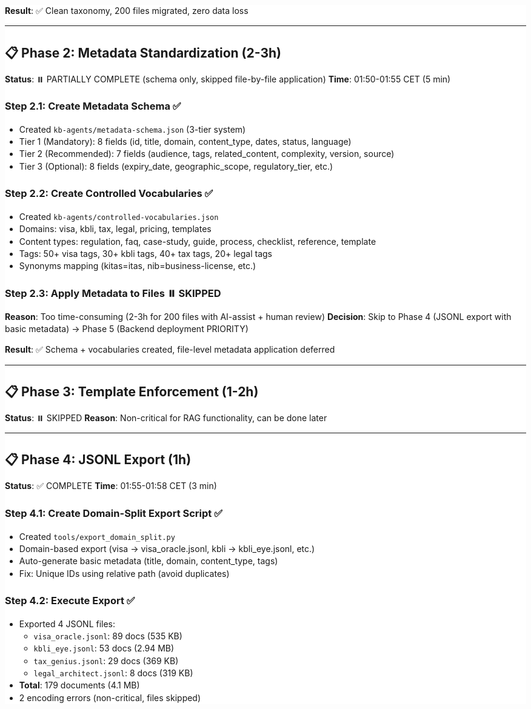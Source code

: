 **Result**: ✅ Clean taxonomy, 200 files migrated, zero data loss

---

## 📋 Phase 2: Metadata Standardization (2-3h)

**Status**: ⏸️  PARTIALLY COMPLETE (schema only, skipped file-by-file application)
**Time**: 01:50-01:55 CET (5 min)

### Step 2.1: Create Metadata Schema ✅
- Created `kb-agents/metadata-schema.json` (3-tier system)
- Tier 1 (Mandatory): 8 fields (id, title, domain, content_type, dates, status, language)
- Tier 2 (Recommended): 7 fields (audience, tags, related_content, complexity, version, source)
- Tier 3 (Optional): 8 fields (expiry_date, geographic_scope, regulatory_tier, etc.)

### Step 2.2: Create Controlled Vocabularies ✅
- Created `kb-agents/controlled-vocabularies.json`
- Domains: visa, kbli, tax, legal, pricing, templates
- Content types: regulation, faq, case-study, guide, process, checklist, reference, template
- Tags: 50+ visa tags, 30+ kbli tags, 40+ tax tags, 20+ legal tags
- Synonyms mapping (kitas=itas, nib=business-license, etc.)

### Step 2.3: Apply Metadata to Files ⏸️  SKIPPED
**Reason**: Too time-consuming (2-3h for 200 files with AI-assist + human review)
**Decision**: Skip to Phase 4 (JSONL export with basic metadata) → Phase 5 (Backend deployment PRIORITY)

**Result**: ✅ Schema + vocabularies created, file-level metadata application deferred

---

## 📋 Phase 3: Template Enforcement (1-2h)

**Status**: ⏸️  SKIPPED
**Reason**: Non-critical for RAG functionality, can be done later

---

## 📋 Phase 4: JSONL Export (1h)

**Status**: ✅ COMPLETE
**Time**: 01:55-01:58 CET (3 min)

### Step 4.1: Create Domain-Split Export Script ✅
- Created `tools/export_domain_split.py`
- Domain-based export (visa → visa_oracle.jsonl, kbli → kbli_eye.jsonl, etc.)
- Auto-generate basic metadata (title, domain, content_type, tags)
- Fix: Unique IDs using relative path (avoid duplicates)

### Step 4.2: Execute Export ✅
- Exported 4 JSONL files:
  - `visa_oracle.jsonl`: 89 docs (535 KB)
  - `kbli_eye.jsonl`: 53 docs (2.94 MB)
  - `tax_genius.jsonl`: 29 docs (369 KB)
  - `legal_architect.jsonl`: 8 docs (319 KB)
- **Total**: 179 documents (4.1 MB)
- 2 encoding errors (non-critical, files skipped)
